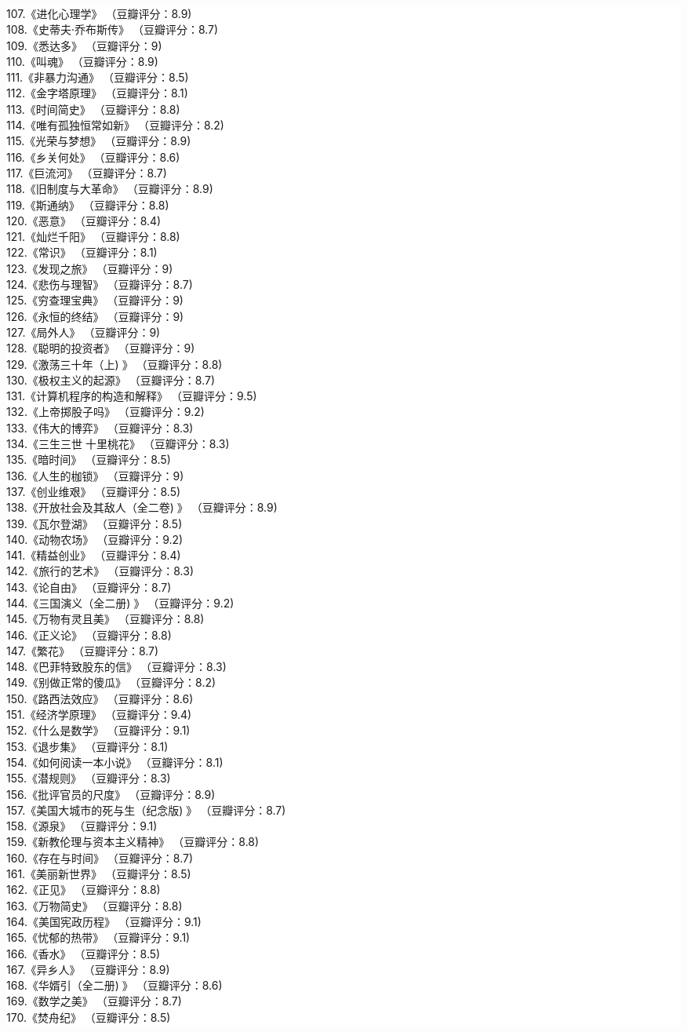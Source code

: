 107.《进化心理学》 （豆瓣评分：8.9)   
108.《史蒂夫·乔布斯传》 （豆瓣评分：8.7)   
109.《悉达多》 （豆瓣评分：9)   
110.《叫魂》 （豆瓣评分：8.9)   
111.《非暴力沟通》 （豆瓣评分：8.5)   
112.《金字塔原理》 （豆瓣评分：8.1)   
113.《时间简史》 （豆瓣评分：8.8)   
114.《唯有孤独恒常如新》 （豆瓣评分：8.2)   
115.《光荣与梦想》 （豆瓣评分：8.9)   
116.《乡关何处》 （豆瓣评分：8.6)   
117.《巨流河》 （豆瓣评分：8.7)   
118.《旧制度与大革命》 （豆瓣评分：8.9)   
119.《斯通纳》 （豆瓣评分：8.8)   
120.《恶意》 （豆瓣评分：8.4)   
121.《灿烂千阳》 （豆瓣评分：8.8)   
122.《常识》 （豆瓣评分：8.1)   
123.《发现之旅》 （豆瓣评分：9)   
124.《悲伤与理智》 （豆瓣评分：8.7)   
125.《穷查理宝典》 （豆瓣评分：9)   
126.《永恒的终结》 （豆瓣评分：9)   
127.《局外人》 （豆瓣评分：9)   
128.《聪明的投资者》 （豆瓣评分：9)   
129.《激荡三十年（上)   》 （豆瓣评分：8.8)   
130.《极权主义的起源》 （豆瓣评分：8.7)   
131.《计算机程序的构造和解释》 （豆瓣评分：9.5)   
132.《上帝掷股子吗》 （豆瓣评分：9.2)   
133.《伟大的博弈》 （豆瓣评分：8.3)   
134.《三生三世 十里桃花》 （豆瓣评分：8.3)   
135.《暗时间》 （豆瓣评分：8.5)   
136.《人生的枷锁》 （豆瓣评分：9)   
137.《创业维艰》 （豆瓣评分：8.5)   
138.《开放社会及其敌人（全二卷)   》 （豆瓣评分：8.9)   
139.《瓦尔登湖》 （豆瓣评分：8.5)   
140.《动物农场》 （豆瓣评分：9.2)   
141.《精益创业》 （豆瓣评分：8.4)   
142.《旅行的艺术》 （豆瓣评分：8.3)   
143.《论自由》 （豆瓣评分：8.7)   
144.《三国演义（全二册)   》 （豆瓣评分：9.2)   
145.《万物有灵且美》 （豆瓣评分：8.8)   
146.《正义论》 （豆瓣评分：8.8)   
147.《繁花》 （豆瓣评分：8.7)   
148.《巴菲特致股东的信》 （豆瓣评分：8.3)   
149.《别做正常的傻瓜》 （豆瓣评分：8.2)   
150.《路西法效应》 （豆瓣评分：8.6)   
151.《经济学原理》 （豆瓣评分：9.4)   
152.《什么是数学》 （豆瓣评分：9.1)   
153.《退步集》 （豆瓣评分：8.1)   
154.《如何阅读一本小说》 （豆瓣评分：8.1)   
155.《潜规则》 （豆瓣评分：8.3)   
156.《批评官员的尺度》 （豆瓣评分：8.9)   
157.《美国大城市的死与生（纪念版)   》 （豆瓣评分：8.7)   
158.《源泉》 （豆瓣评分：9.1)   
159.《新教伦理与资本主义精神》 （豆瓣评分：8.8)   
160.《存在与时间》 （豆瓣评分：8.7)   
161.《美丽新世界》 （豆瓣评分：8.5)   
162.《正见》 （豆瓣评分：8.8)   
163.《万物简史》 （豆瓣评分：8.8)   
164.《美国宪政历程》 （豆瓣评分：9.1)   
165.《忧郁的热带》 （豆瓣评分：9.1)   
166.《香水》 （豆瓣评分：8.5)   
167.《异乡人》 （豆瓣评分：8.9)   
168.《华婿引（全二册)   》 （豆瓣评分：8.6)   
169.《数学之美》 （豆瓣评分：8.7)   
170.《焚舟纪》 （豆瓣评分：8.5)   